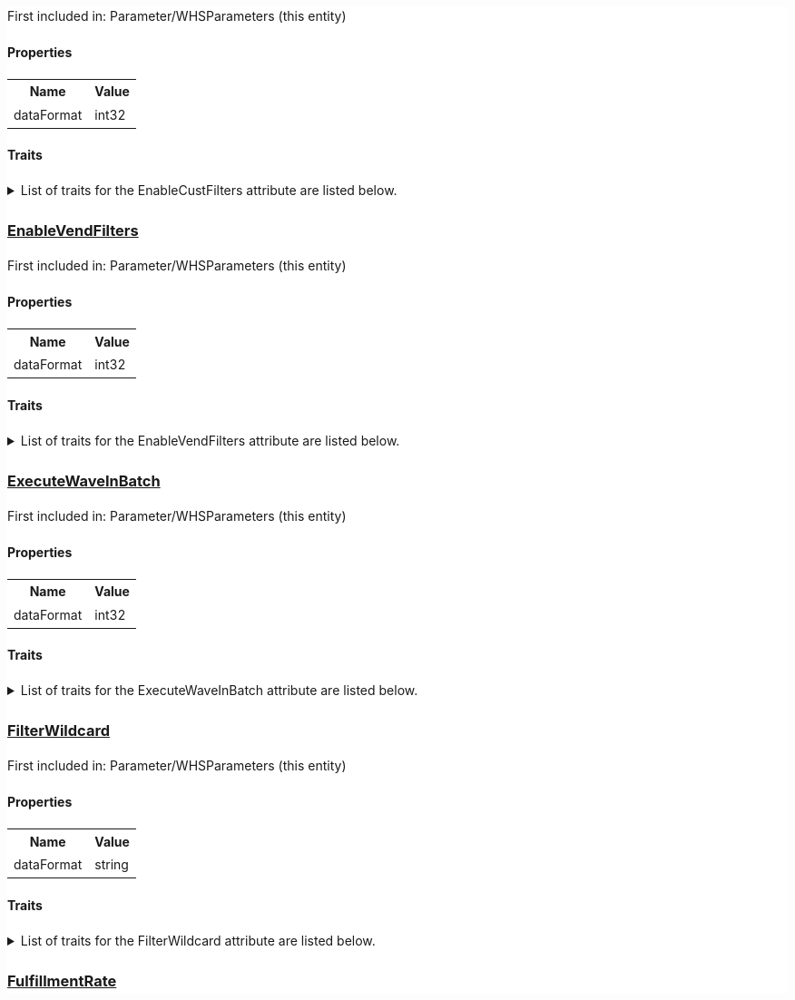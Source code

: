 First included in: Parameter/WHSParameters (this entity)  

#### Properties

<table><tr><th>Name</th><th>Value</th></tr><tr><td>dataFormat</td><td>int32</td></tr></table>

#### Traits

<details><summary>List of traits for the EnableCustFilters attribute are listed below.</summary></details>

### <a href=#EnableVendFilters name="EnableVendFilters">EnableVendFilters</a>

First included in: Parameter/WHSParameters (this entity)  

#### Properties

<table><tr><th>Name</th><th>Value</th></tr><tr><td>dataFormat</td><td>int32</td></tr></table>

#### Traits

<details><summary>List of traits for the EnableVendFilters attribute are listed below.</summary></details>

### <a href=#ExecuteWaveInBatch name="ExecuteWaveInBatch">ExecuteWaveInBatch</a>

First included in: Parameter/WHSParameters (this entity)  

#### Properties

<table><tr><th>Name</th><th>Value</th></tr><tr><td>dataFormat</td><td>int32</td></tr></table>

#### Traits

<details><summary>List of traits for the ExecuteWaveInBatch attribute are listed below.</summary></details>

### <a href=#FilterWildcard name="FilterWildcard">FilterWildcard</a>

First included in: Parameter/WHSParameters (this entity)  

#### Properties

<table><tr><th>Name</th><th>Value</th></tr><tr><td>dataFormat</td><td>string</td></tr></table>

#### Traits

<details><summary>List of traits for the FilterWildcard attribute are listed below.</summary></details>

### <a href=#FulfillmentRate name="FulfillmentRate">FulfillmentRate</a>
